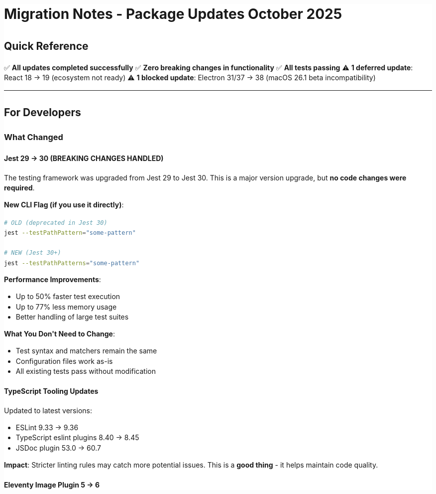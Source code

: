# Migration Notes - Package Updates October 2025

## Quick Reference

✅ **All updates completed successfully**
✅ **Zero breaking changes in functionality**
✅ **All tests passing**
⚠️ **1 deferred update**: React 18 → 19 (ecosystem not ready)
⚠️ **1 blocked update**: Electron 31/37 → 38 (macOS 26.1 beta incompatibility)

---

## For Developers

### What Changed

#### Jest 29 → 30 (BREAKING CHANGES HANDLED)

The testing framework was upgraded from Jest 29 to Jest 30. This is a major version upgrade, but **no code changes were required**.

**New CLI Flag (if you use it directly)**:
```bash
# OLD (deprecated in Jest 30)
jest --testPathPattern="some-pattern"

# NEW (Jest 30+)
jest --testPathPatterns="some-pattern"
```

**Performance Improvements**:
- Up to 50% faster test execution
- Up to 77% less memory usage
- Better handling of large test suites

**What You Don't Need to Change**:
- Test syntax and matchers remain the same
- Configuration files work as-is
- All existing tests pass without modification

#### TypeScript Tooling Updates

Updated to latest versions:
- ESLint 9.33 → 9.36
- TypeScript eslint plugins 8.40 → 8.45
- JSDoc plugin 53.0 → 60.7

**Impact**: Stricter linting rules may catch more potential issues. This is a **good thing** - it helps maintain code quality.

#### Eleventy Image Plugin 5 → 6
